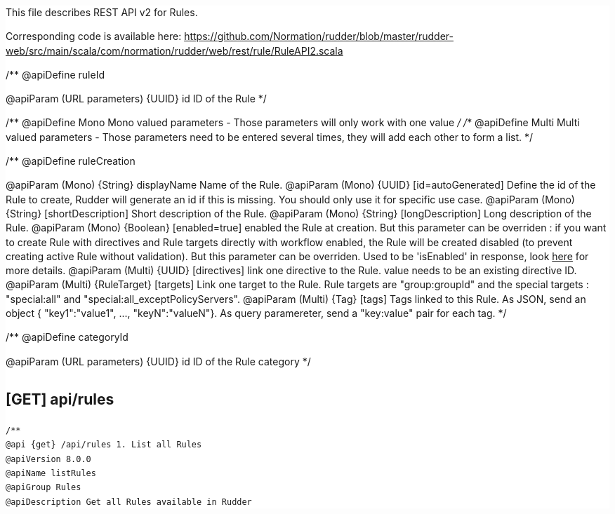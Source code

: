 
This file describes REST API v2 for Rules.

Corresponding code is available here: 
https://github.com/Normation/rudder/blob/master/rudder-web/src/main/scala/com/normation/rudder/web/rest/rule/RuleAPI2.scala



/**
   @apiDefine ruleId

   @apiParam (URL parameters) {UUID} id ID of the Rule
 */

/**
   @apiDefine Mono Mono valued parameters - Those parameters will only work with one value
 */
/**
   @apiDefine Multi Multi valued parameters - Those parameters need to be entered several times, they will add each other to form a list.
 */

 /**
   @apiDefine ruleCreation

   @apiParam (Mono) {String}  displayName        Name of the Rule.
   @apiParam (Mono) {UUID}    [id=autoGenerated] Define the id of the Rule to create, Rudder will generate an id if this is missing. You should only use it for specific use case.
   @apiParam (Mono) {String}  [shortDescription] Short description of the Rule.
   @apiParam (Mono) {String}  [longDescription]  Long description of the Rule.
   @apiParam (Mono) {Boolean} [enabled=true]     enabled the Rule at creation. But this parameter can be overriden : if you want to create Rule with directives and Rule targets directly with workflow enabled, the Rule will be created disabled (to prevent creating active Rule without validation). But this parameter can be overriden. Used to be 'isEnabled' in response, look <a href="#non-compliant-data-in-response">here</a> for more details.
   @apiParam (Multi) {UUID}       [directives] link one directive to the Rule. value needs to be an existing directive ID.
   @apiParam (Multi) {RuleTarget} [targets]    Link one target to the Rule. Rule targets are "group:groupId" and the special targets : "special:all" and "special:all_exceptPolicyServers".
   @apiParam (Multi) {Tag}        [tags]       Tags linked to this Rule. As JSON, send an object { "key1":"value1", ..., "keyN":"valueN"}. As query paramereter, send a "key:value" pair for each tag.
 */

/**
   @apiDefine categoryId

   @apiParam (URL parameters) {UUID} id ID of the Rule category
 */


[GET] api/rules
-----------------

    /**
    @api {get} /api/rules 1. List all Rules
    @apiVersion 8.0.0
    @apiName listRules
    @apiGroup Rules
    @apiDescription Get all Rules available in Rudder
    